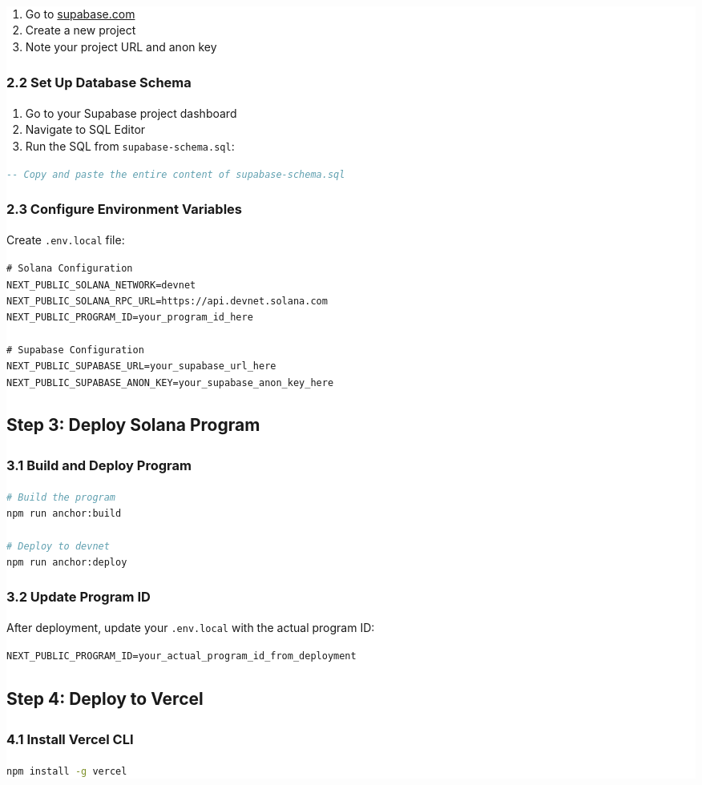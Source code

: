 1. Go to [supabase.com](https://supabase.com)
2. Create a new project
3. Note your project URL and anon key

### 2.2 Set Up Database Schema

1. Go to your Supabase project dashboard
2. Navigate to SQL Editor
3. Run the SQL from `supabase-schema.sql`:

```sql
-- Copy and paste the entire content of supabase-schema.sql
```

### 2.3 Configure Environment Variables

Create `.env.local` file:

```env
# Solana Configuration
NEXT_PUBLIC_SOLANA_NETWORK=devnet
NEXT_PUBLIC_SOLANA_RPC_URL=https://api.devnet.solana.com
NEXT_PUBLIC_PROGRAM_ID=your_program_id_here

# Supabase Configuration
NEXT_PUBLIC_SUPABASE_URL=your_supabase_url_here
NEXT_PUBLIC_SUPABASE_ANON_KEY=your_supabase_anon_key_here
```

## Step 3: Deploy Solana Program

### 3.1 Build and Deploy Program

```bash
# Build the program
npm run anchor:build

# Deploy to devnet
npm run anchor:deploy
```

### 3.2 Update Program ID

After deployment, update your `.env.local` with the actual program ID:

```env
NEXT_PUBLIC_PROGRAM_ID=your_actual_program_id_from_deployment
```

## Step 4: Deploy to Vercel

### 4.1 Install Vercel CLI

```bash
npm install -g vercel
```
